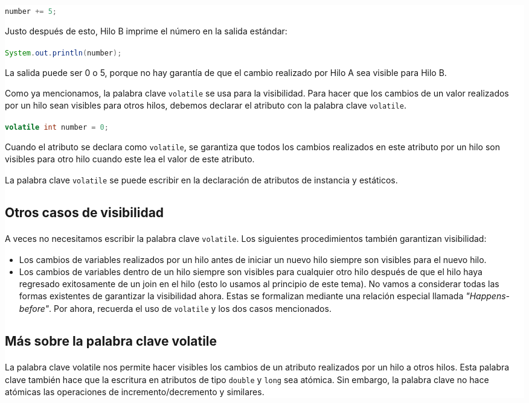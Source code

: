 ````java
number += 5;
````
Justo después de esto, Hilo B imprime el número en la salida estándar:

````java
System.out.println(number);
````
La salida puede ser 0 o 5, porque no hay garantía de que el cambio realizado por Hilo A sea visible para Hilo B.

Como ya mencionamos, la palabra clave `volatile` se usa para la visibilidad. Para hacer que los cambios de un valor realizados por un hilo sean visibles para otros hilos, debemos declarar el atributo con la palabra clave `volatile`.

````java
volatile int number = 0;
````
Cuando el atributo se declara como `volatile`, se garantiza que todos los cambios realizados en este atributo por un hilo son visibles para otro hilo cuando este lea el valor de este atributo.

La palabra clave `volatile` se puede escribir en la declaración de atributos de instancia y estáticos.

## Otros casos de visibilidad
A veces no necesitamos escribir la palabra clave `volatile`. Los siguientes procedimientos también garantizan visibilidad:

- Los cambios de variables realizados por un hilo antes de iniciar un nuevo hilo siempre son visibles para el nuevo hilo.
- Los cambios de variables dentro de un hilo siempre son visibles para cualquier otro hilo después de que el hilo haya regresado exitosamente de un join en el hilo (esto lo usamos al principio de este tema).
No vamos a considerar todas las formas existentes de garantizar la visibilidad ahora. Estas se formalizan mediante una relación especial llamada *"Happens-before"*. Por ahora, recuerda el uso de `volatile` y los dos casos mencionados.

## Más sobre la palabra clave volatile
La palabra clave volatile nos permite hacer visibles los cambios de un atributo realizados por un hilo a otros hilos. Esta palabra clave también hace que la escritura en atributos de tipo `double` y `long` sea atómica. Sin embargo, la palabra clave no hace atómicas las operaciones de incremento/decremento y similares.
